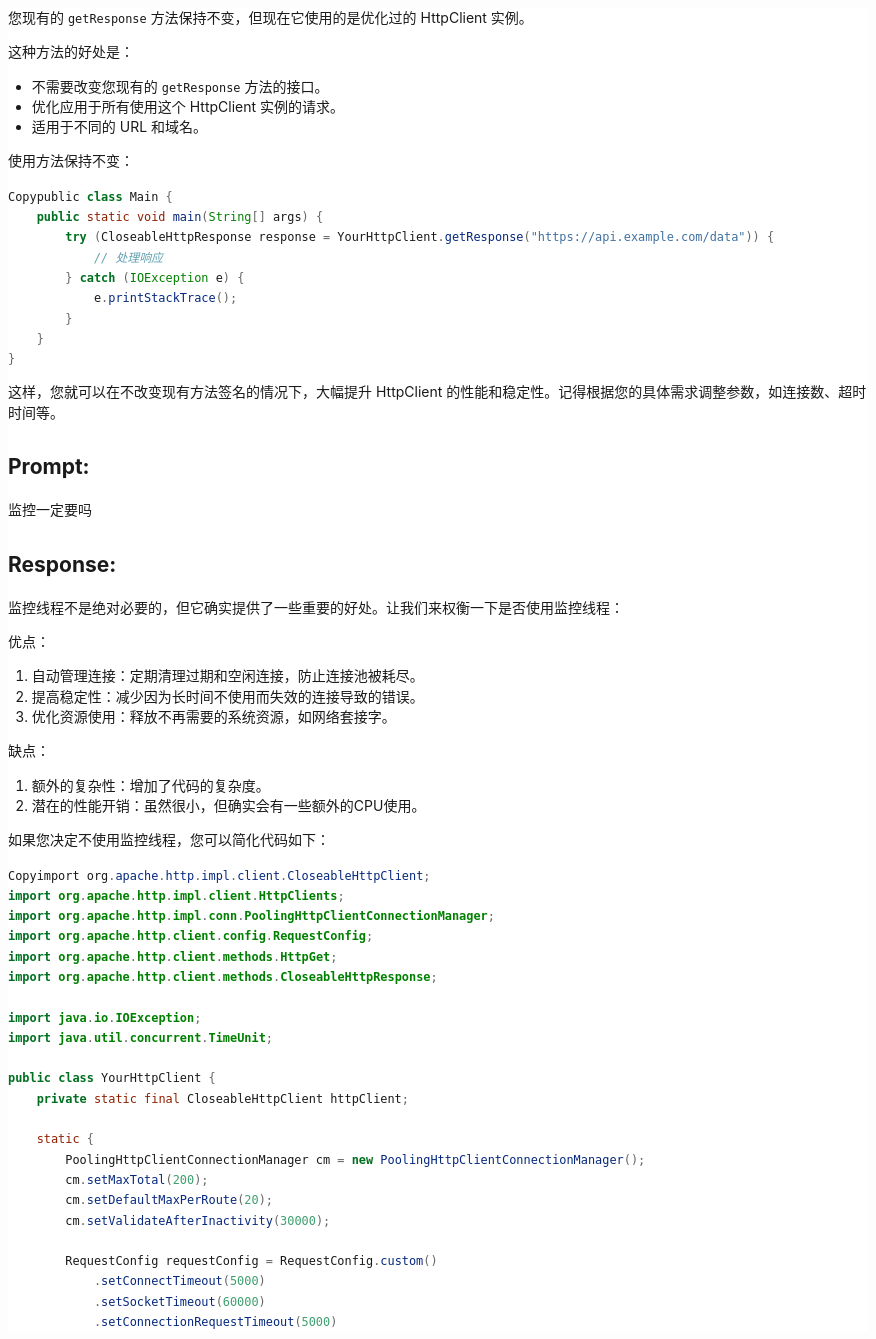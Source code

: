 您现有的 `getResponse` 方法保持不变，但现在它使用的是优化过的 HttpClient 实例。

这种方法的好处是：

* 不需要改变您现有的 `getResponse` 方法的接口。
* 优化应用于所有使用这个 HttpClient 实例的请求。
* 适用于不同的 URL 和域名。

使用方法保持不变：

```java
Copypublic class Main {
    public static void main(String[] args) {
        try (CloseableHttpResponse response = YourHttpClient.getResponse("https://api.example.com/data")) {
            // 处理响应
        } catch (IOException e) {
            e.printStackTrace();
        }
    }
}
```

这样，您就可以在不改变现有方法签名的情况下，大幅提升 HttpClient 的性能和稳定性。记得根据您的具体需求调整参数，如连接数、超时时间等。

## Prompt:
监控一定要吗

## Response:
监控线程不是绝对必要的，但它确实提供了一些重要的好处。让我们来权衡一下是否使用监控线程：

优点：

1. 自动管理连接：定期清理过期和空闲连接，防止连接池被耗尽。
2. 提高稳定性：减少因为长时间不使用而失效的连接导致的错误。
3. 优化资源使用：释放不再需要的系统资源，如网络套接字。

缺点：

1. 额外的复杂性：增加了代码的复杂度。
2. 潜在的性能开销：虽然很小，但确实会有一些额外的CPU使用。

如果您决定不使用监控线程，您可以简化代码如下：

```java
Copyimport org.apache.http.impl.client.CloseableHttpClient;
import org.apache.http.impl.client.HttpClients;
import org.apache.http.impl.conn.PoolingHttpClientConnectionManager;
import org.apache.http.client.config.RequestConfig;
import org.apache.http.client.methods.HttpGet;
import org.apache.http.client.methods.CloseableHttpResponse;

import java.io.IOException;
import java.util.concurrent.TimeUnit;

public class YourHttpClient {
    private static final CloseableHttpClient httpClient;

    static {
        PoolingHttpClientConnectionManager cm = new PoolingHttpClientConnectionManager();
        cm.setMaxTotal(200);
        cm.setDefaultMaxPerRoute(20);
        cm.setValidateAfterInactivity(30000);

        RequestConfig requestConfig = RequestConfig.custom()
            .setConnectTimeout(5000)
            .setSocketTimeout(60000)
            .setConnectionRequestTimeout(5000)
```